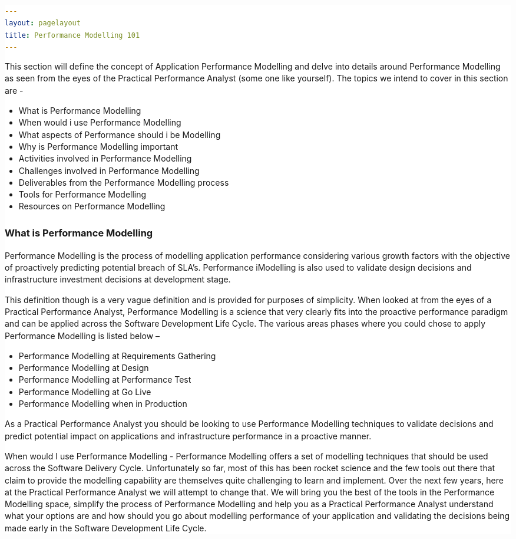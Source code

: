 ```yaml
---
layout: pagelayout
title: Performance Modelling 101
---
```


This section will define the concept of Application Performance Modelling and delve into details around Performance Modelling as seen from the eyes of the Practical Performance Analyst (some one like yourself). The topics we intend to cover in this section are -

* What is Performance Modelling
* When would i use Performance Modelling
* What aspects of Performance should i be Modelling
* Why is Performance Modelling important
* Activities involved in Performance Modelling
* Challenges involved in Performance Modelling
* Deliverables from the Performance Modelling process
* Tools for Performance Modelling
* Resources on Performance Modelling

### What is Performance Modelling

Performance Modelling is the process of modelling application performance considering various growth factors with the objective of proactively predicting potential breach of SLA’s. Performance iModelling is also used to validate design decisions and infrastructure investment decisions at development stage.

This definition though is a very vague definition and is provided for purposes of simplicity. When looked at from the eyes of a Practical Performance Analyst, Performance Modelling is a science that very clearly fits into the proactive performance paradigm and can be applied across the Software Development Life Cycle. The various areas phases where you could chose to apply Performance Modelling is listed below –

* Performance Modelling at Requirements Gathering
* Performance Modelling at Design
* Performance Modelling at Performance Test
* Performance Modelling at Go Live
* Performance Modelling when in Production

As a Practical Performance Analyst you should be looking to use Performance Modelling techniques to validate decisions and predict potential impact on applications and infrastructure performance in a proactive manner.

When would I use Performance Modelling - Performance Modelling offers a set of modelling techniques that should be used across the Software Delivery Cycle. Unfortunately so far, most of this has been rocket science and the few tools out there that claim to provide the modelling capability are themselves quite challenging to learn and implement. Over the next few years, here at the Practical Performance Analyst we will attempt to change that. We will bring you the best of the tools in the Performance Modelling space, simplify the process of Performance Modelling and help you as a Practical Performance Analyst understand what your options are and how should you go about modelling performance of your application and validating the decisions being made early in the Software Development Life Cycle.
